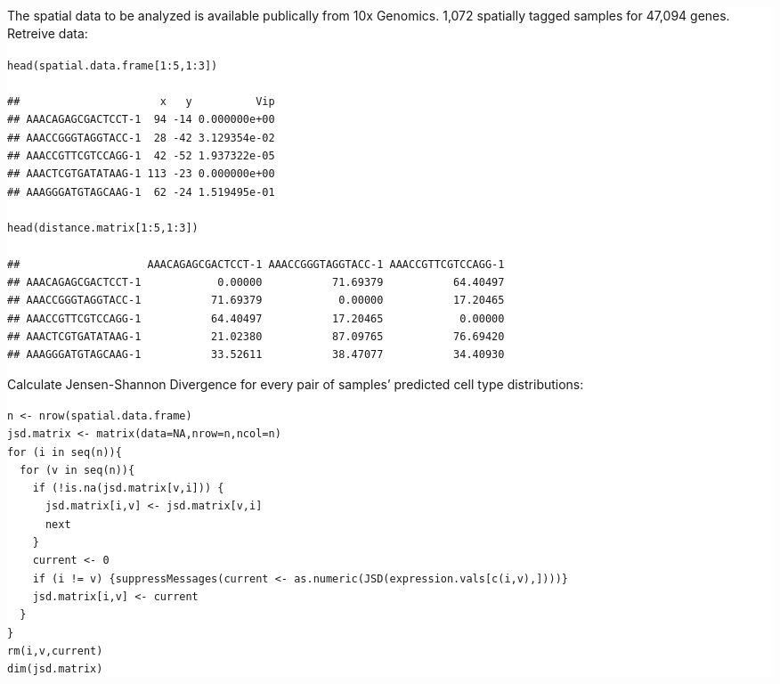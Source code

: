 The spatial data to be analyzed is available publically from 10x
Genomics. 1,072 spatially tagged samples for 47,094 genes. Retreive
data:

    head(spatial.data.frame[1:5,1:3])

    ##                      x   y          Vip
    ## AAACAGAGCGACTCCT-1  94 -14 0.000000e+00
    ## AAACCGGGTAGGTACC-1  28 -42 3.129354e-02
    ## AAACCGTTCGTCCAGG-1  42 -52 1.937322e-05
    ## AAACTCGTGATATAAG-1 113 -23 0.000000e+00
    ## AAAGGGATGTAGCAAG-1  62 -24 1.519495e-01

    head(distance.matrix[1:5,1:3])

    ##                    AAACAGAGCGACTCCT-1 AAACCGGGTAGGTACC-1 AAACCGTTCGTCCAGG-1
    ## AAACAGAGCGACTCCT-1            0.00000           71.69379           64.40497
    ## AAACCGGGTAGGTACC-1           71.69379            0.00000           17.20465
    ## AAACCGTTCGTCCAGG-1           64.40497           17.20465            0.00000
    ## AAACTCGTGATATAAG-1           21.02380           87.09765           76.69420
    ## AAAGGGATGTAGCAAG-1           33.52611           38.47077           34.40930

Calculate Jensen-Shannon Divergence for every pair of samples’ predicted
cell type distributions:

    n <- nrow(spatial.data.frame)
    jsd.matrix <- matrix(data=NA,nrow=n,ncol=n)
    for (i in seq(n)){
      for (v in seq(n)){
        if (!is.na(jsd.matrix[v,i])) {
          jsd.matrix[i,v] <- jsd.matrix[v,i]
          next
        }
        current <- 0
        if (i != v) {suppressMessages(current <- as.numeric(JSD(expression.vals[c(i,v),])))}
        jsd.matrix[i,v] <- current
      }
    }
    rm(i,v,current)
    dim(jsd.matrix)
